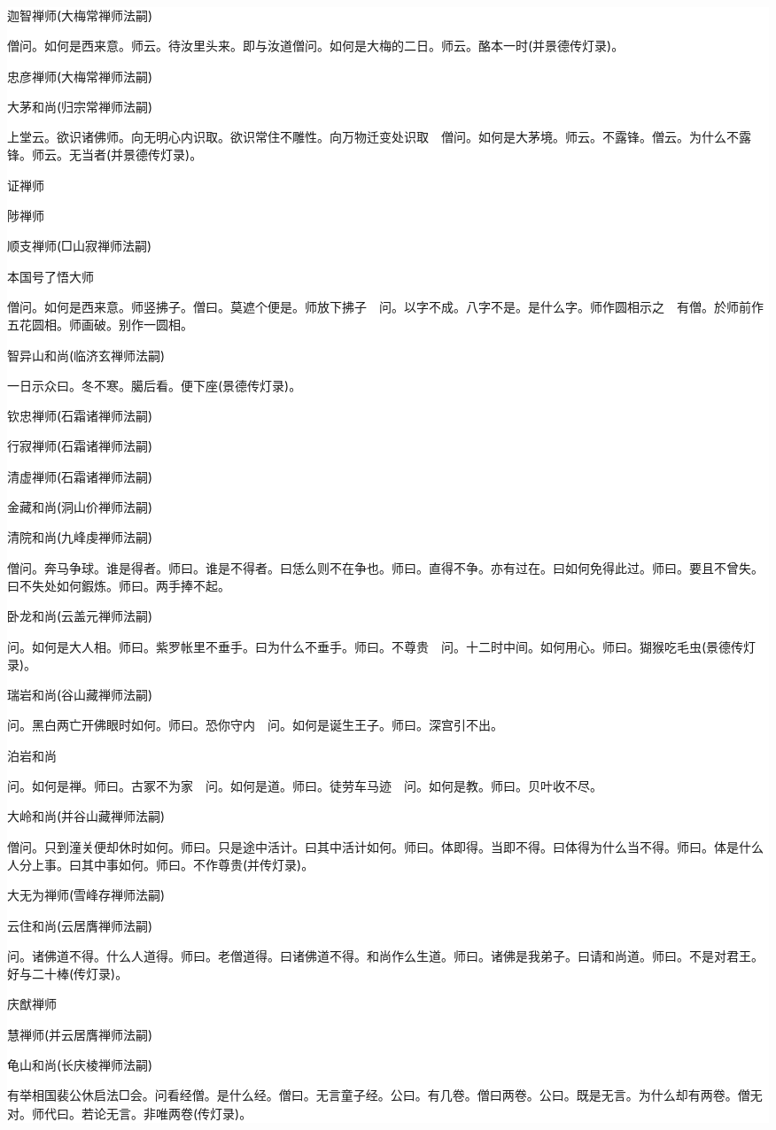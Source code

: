 迦智禅师(大梅常禅师法嗣)  

僧问。如何是西来意。师云。待汝里头来。即与汝道僧问。如何是大梅的二日。师云。酪本一时(并景德传灯录)。  

忠彦禅师(大梅常禅师法嗣)  

大茅和尚(归宗常禅师法嗣)  

上堂云。欲识诸佛师。向无明心内识取。欲识常住不雕性。向万物迁变处识取　僧问。如何是大茅境。师云。不露锋。僧云。为什么不露锋。师云。无当者(并景德传灯录)。  

证禅师  

陟禅师  

顺支禅师(□山寂禅师法嗣)  

本国号了悟大师  

僧问。如何是西来意。师竖拂子。僧曰。莫遮个便是。师放下拂子　问。以字不成。八字不是。是什么字。师作圆相示之　有僧。於师前作五花圆相。师画破。别作一圆相。  

智异山和尚(临济玄禅师法嗣)  

一日示众曰。冬不寒。臈后看。便下座(景德传灯录)。  

钦忠禅师(石霜诸禅师法嗣)  

行寂禅师(石霜诸禅师法嗣)  

清虚禅师(石霜诸禅师法嗣)  

金藏和尚(洞山价禅师法嗣)  

清院和尚(九峰虔禅师法嗣)  

僧问。奔马争球。谁是得者。师曰。谁是不得者。曰恁么则不在争也。师曰。直得不争。亦有过在。曰如何免得此过。师曰。要且不曾失。曰不失处如何鍜炼。师曰。两手捧不起。  

卧龙和尚(云盖元禅师法嗣)  

问。如何是大人相。师曰。紫罗帐里不垂手。曰为什么不垂手。师曰。不尊贵　问。十二时中间。如何用心。师曰。猢猴吃毛虫(景德传灯录)。  

瑞岩和尚(谷山藏禅师法嗣)  

问。黑白两亡开佛眼时如何。师曰。恐你守内　问。如何是诞生王子。师曰。深宫引不出。  

泊岩和尚  

问。如何是禅。师曰。古冢不为家　问。如何是道。师曰。徒劳车马迹　问。如何是教。师曰。贝叶收不尽。  

大岭和尚(并谷山藏禅师法嗣)  

僧问。只到潼关便却休时如何。师曰。只是途中活计。曰其中活计如何。师曰。体即得。当即不得。曰体得为什么当不得。师曰。体是什么人分上事。曰其中事如何。师曰。不作尊贵(并传灯录)。  

大无为禅师(雪峰存禅师法嗣)  

云住和尚(云居膺禅师法嗣)  

问。诸佛道不得。什么人道得。师曰。老僧道得。曰诸佛道不得。和尚作么生道。师曰。诸佛是我弟子。曰请和尚道。师曰。不是对君王。好与二十棒(传灯录)。  

庆猷禅师  

慧禅师(并云居膺禅师法嗣)  

龟山和尚(长庆棱禅师法嗣)  

有举相国裴公休启法□会。问看经僧。是什么经。僧曰。无言童子经。公曰。有几卷。僧曰两卷。公曰。既是无言。为什么却有两卷。僧无对。师代曰。若论无言。非唯两卷(传灯录)。  
